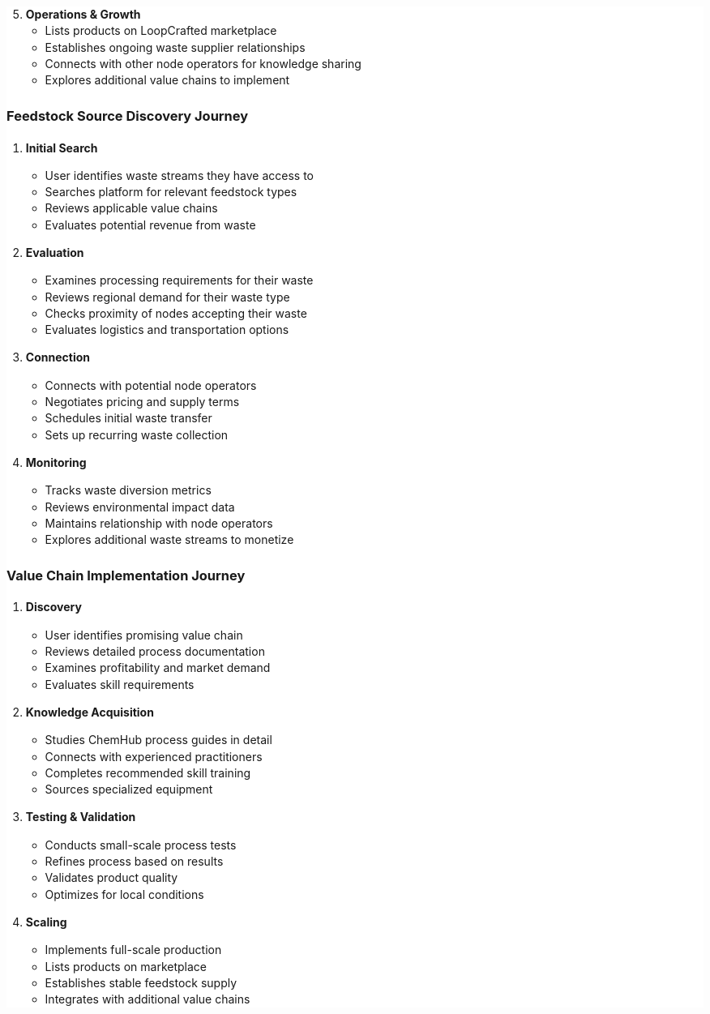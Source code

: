 5. **Operations & Growth**
   - Lists products on LoopCrafted marketplace
   - Establishes ongoing waste supplier relationships
   - Connects with other node operators for knowledge sharing
   - Explores additional value chains to implement

### Feedstock Source Discovery Journey

1. **Initial Search**
   - User identifies waste streams they have access to
   - Searches platform for relevant feedstock types
   - Reviews applicable value chains
   - Evaluates potential revenue from waste

2. **Evaluation**
   - Examines processing requirements for their waste
   - Reviews regional demand for their waste type
   - Checks proximity of nodes accepting their waste
   - Evaluates logistics and transportation options

3. **Connection**
   - Connects with potential node operators
   - Negotiates pricing and supply terms
   - Schedules initial waste transfer
   - Sets up recurring waste collection

4. **Monitoring**
   - Tracks waste diversion metrics
   - Reviews environmental impact data
   - Maintains relationship with node operators
   - Explores additional waste streams to monetize

### Value Chain Implementation Journey

1. **Discovery**
   - User identifies promising value chain
   - Reviews detailed process documentation
   - Examines profitability and market demand
   - Evaluates skill requirements

2. **Knowledge Acquisition**
   - Studies ChemHub process guides in detail
   - Connects with experienced practitioners
   - Completes recommended skill training
   - Sources specialized equipment

3. **Testing & Validation**
   - Conducts small-scale process tests
   - Refines process based on results
   - Validates product quality
   - Optimizes for local conditions

4. **Scaling**
   - Implements full-scale production
   - Lists products on marketplace
   - Establishes stable feedstock supply
   - Integrates with additional value chains
